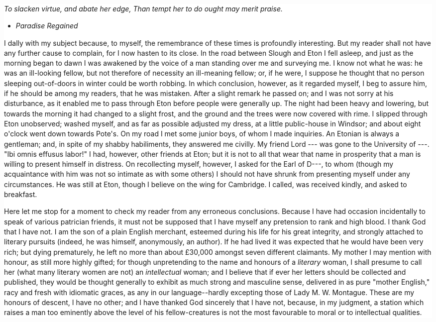 _To slacken virtue, and abate her edge,_
_Than tempt her to do ought may merit praise._

- _Paradise Regained_

I dally with my subject because, to myself, the remembrance of these times is profoundly interesting.  But my reader shall not have any further cause to complain, for I now hasten to its close.  In the road between Slough and Eton I fell asleep, and just as the morning began to dawn I was awakened by the voice of a man standing over me and surveying me.  I know not what he was: he was an ill-looking fellow, but not therefore of necessity an ill-meaning fellow; or, if he were, I suppose he thought that no person sleeping out-of-doors in winter could be worth robbing.  In which conclusion, however, as it regarded myself, I beg to assure him, if he should be among my readers, that he was mistaken.  After a slight remark he passed on; and I was not sorry at his disturbance, as it enabled me to pass through Eton before people were generally up.  The night had been heavy and lowering, but towards the morning it had changed to a slight frost, and the ground and the trees were now covered with rime.  I slipped through Eton unobserved; washed myself, and as far as possible adjusted my dress, at a little public-house in Windsor; and about eight o'clock went down towards Pote's.  On my road I met some junior boys, of whom I made inquiries.  An Etonian is always a gentleman; and, in spite of my shabby habiliments, they answered me civilly.  My friend Lord --- was gone to the University of ---.  "Ibi omnis effusus labor!"  I had, however, other friends at Eton; but it is not to all that wear that name in prosperity that a man is willing to present himself in distress.  On recollecting myself, however, I asked for the Earl of D---, to whom (though my acquaintance with him was not so intimate as with some others) I should not have shrunk from presenting myself under any circumstances.  He was still at Eton, though I believe on the wing for Cambridge.  I called, was received kindly, and asked to breakfast.

Here let me stop for a moment to check my reader from any erroneous conclusions.  Because I have had occasion incidentally to speak of various patrician friends, it must not be supposed that I have myself any pretension to rank and high blood.  I thank God that I have not.  I am the son of a plain English merchant, esteemed during his life for his great integrity, and strongly attached to literary pursuits (indeed, he was himself, anonymously, an author).  If he had lived it was expected that he would have been very rich; but dying prematurely, he left no more than about £30,000 amongst seven different claimants.  My mother I may mention with honour, as still more highly gifted; for though unpretending to the name and honours of a _literary_ woman, I shall presume to call her (what many literary women are not) an _intellectual_ woman; and I believe that if ever her letters should be collected and published, they would be thought generally to exhibit as much strong and masculine sense, delivered in as pure "mother English," racy and fresh with idiomatic graces, as any in our language--hardly excepting those of Lady M. W. Montague.  These are my honours of descent, I have no other; and I have thanked God sincerely that I have not, because, in my judgment, a station which raises a man too eminently above the level of his fellow-creatures is not the most favourable to moral or to intellectual qualities.
